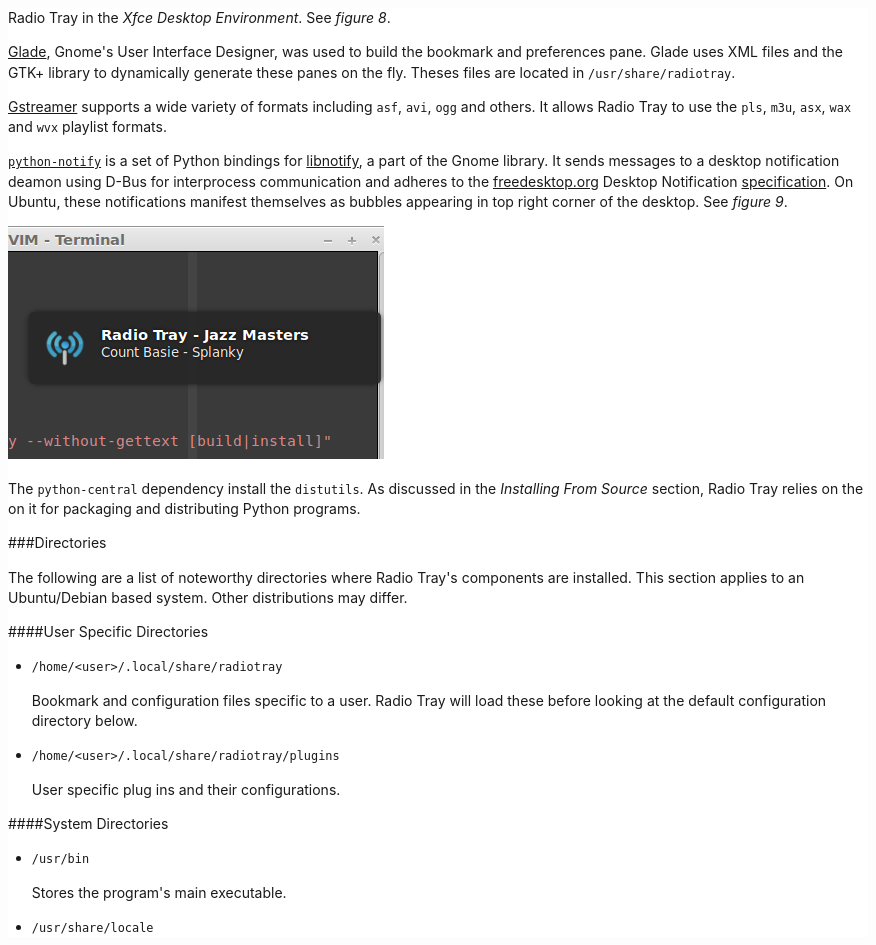 Radio Tray in the *Xfce Desktop Environment*. See *figure 8*.

[Glade](http://glade.gnome.org/), Gnome's User Interface Designer, was used to build the bookmark and preferences pane. Glade uses XML files and the GTK+ library to dynamically generate these panes on the fly. Theses files are located in `/usr/share/radiotray`.

[Gstreamer](http://gstreamer.freedesktop.org/features/) supports a wide variety of formats including `asf`, `avi`, `ogg` and others. It allows Radio Tray to use the `pls`, `m3u`, `asx`, `wax` and `wvx` playlist formats.

[`python-notify`](http://packages.ubuntu.com/quantal/python-notify) is a set of Python bindings for [libnotify](http://developer-next.gnome.org/libnotify/), a part of the Gnome library. It sends messages to a desktop notification deamon using D-Bus for interprocess communication and adheres to the [freedesktop.org](http://www.freedesktop.org/wiki/) Desktop Notification [specification](http://developer.gnome.org/notification-spec/). On Ubuntu, these notifications manifest themselves as bubbles appearing in top right corner of the desktop. See *figure 9*.

![Ubuntu Notification](img/libnotify-cropped.png)


The `python-central` dependency install the `distutils`. As discussed in the *Installing From Source* section, Radio Tray relies on the on it for packaging and distributing Python programs. 

###Directories

The following are a list of noteworthy directories where Radio Tray's components are installed. This section applies to an Ubuntu/Debian based system. Other distributions may differ.

####User Specific Directories

* `/home/<user>/.local/share/radiotray`

  Bookmark and configuration files specific to a user. Radio Tray will load these before looking at the default configuration directory below.

* `/home/<user>/.local/share/radiotray/plugins`

  User specific plug ins and their configurations.

####System Directories

* `/usr/bin`

  Stores the program's main executable.

* `/usr/share/locale`
